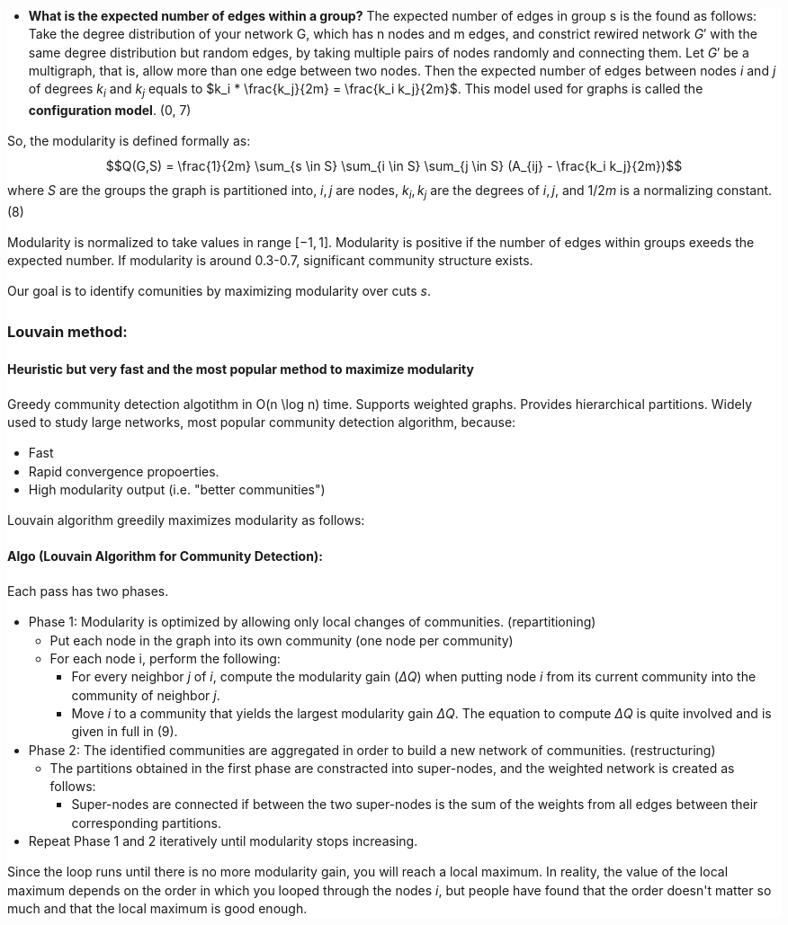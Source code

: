  - **What is the expected number of edges within a group?** The expected number of edges in group s is the found as follows: Take the degree distribution of your network G, which has n nodes and m edges, and constrict rewired network $G'$ with the same degree distribution but random edges, by taking multiple pairs of nodes randomly and connecting them. Let $G'$ be a  multigraph, that is, allow more than one edge between two nodes. Then the expected number of edges between nodes $i$ and $j$ of degrees $k_i$ and $k_j$ equals to $k_i * \frac{k_j}{2m} = \frac{k_i k_j}{2m}$. This model used for graphs is called the **configuration model**. (0, 7)

So, the modularity is defined formally as:
$$Q(G,S) = \frac{1}{2m} \sum_{s \in S} \sum_{i \in S} \sum_{j \in S} (A_{ij} - \frac{k_i k_j}{2m})$$ where $S$ are the groups the graph is partitioned into, $i,j$ are nodes, $k_i, k_j$ are the degrees of $i, j$, and $1/2m$ is a normalizing constant. (8)

Modularity is normalized to take values in range $[-1,1]$. Modularity is positive if the number of edges within groups exeeds the expected number. If modularity is around 0.3-0.7,  significant community structure exists.

Our goal is to identify comunities by maximizing modularity over cuts $s$.

### Louvain method:
#### Heuristic but very fast and the most popular method to maximize modularity
Greedy community detection algotithm in O(n \log n) time.
Supports weighted graphs. Provides hierarchical partitions.
Widely used to study large networks, most popular community detection algorithm, because:
  - Fast
  - Rapid convergence propoerties.
  - High modularity output (i.e. "better communities")

Louvain algorithm greedily maximizes modularity as follows:
#### Algo (Louvain Algorithm for Community Detection):
Each pass has two phases. 
  - Phase 1: Modularity is optimized by allowing only local changes of communities. (repartitioning)
    - Put each node in the graph into its own community (one node per community)
    - For each node i, perform the following:
      - For every neighbor $j$ of $i$, compute the modularity gain ($\Delta Q$) when putting node $i$ from its current community into the community of neighbor $j$.
      - Move $i$ to a community that yields the largest modularity gain $\Delta Q$. The equation to compute $\Delta Q$ is quite involved and is given in full in (9).
  - Phase 2: The identified communities are aggregated in order to build a new network of communities. (restructuring)
    - The partitions obtained in the first phase are constracted into super-nodes, and the weighted network is created as follows:
      - Super-nodes are connected if between the two super-nodes is the sum of the weights from all edges between their corresponding partitions.
  - Repeat Phase 1 and 2 iteratively until modularity stops increasing.
  
  Since the loop runs until there is no more modularity gain, you will reach a local maximum. In reality, the value of the local maximum depends on the order in which you looped through the nodes $i$, but people have found that the order doesn't matter so much and that the local maximum is good enough.
